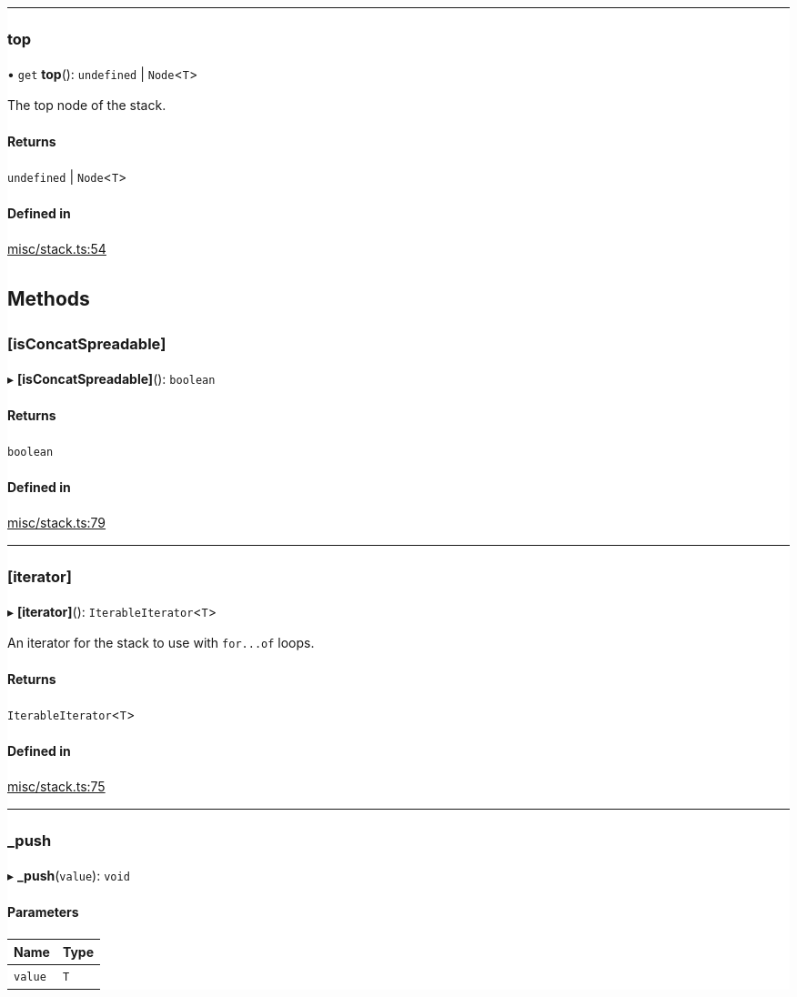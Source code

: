 ___

### top

• `get` **top**(): `undefined` \| `Node`\<`T`\>

The top node of the stack.

#### Returns

`undefined` \| `Node`\<`T`\>

#### Defined in

[misc/stack.ts:54](https://github.com/mhodge11/underscorets/blob/f879ca6/src/misc/stack.ts#L54)

## Methods

### [isConcatSpreadable]

▸ **[isConcatSpreadable]**(): `boolean`

#### Returns

`boolean`

#### Defined in

[misc/stack.ts:79](https://github.com/mhodge11/underscorets/blob/f879ca6/src/misc/stack.ts#L79)

___

### [iterator]

▸ **[iterator]**(): `IterableIterator`\<`T`\>

An iterator for the stack to use with `for...of` loops.

#### Returns

`IterableIterator`\<`T`\>

#### Defined in

[misc/stack.ts:75](https://github.com/mhodge11/underscorets/blob/f879ca6/src/misc/stack.ts#L75)

___

### \_push

▸ **_push**(`value`): `void`

#### Parameters

| Name | Type |
| :------ | :------ |
| `value` | `T` |
